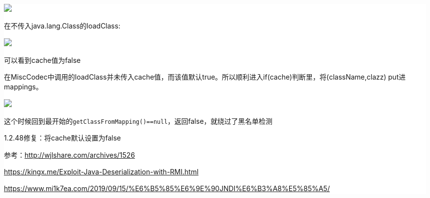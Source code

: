 ![](https://typora-202017030217.oss-cn-beijing.aliyuncs.com/typora/image-20221220190026560.png)



在不传入java.lang.Class的loadClass:

![](https://typora-202017030217.oss-cn-beijing.aliyuncs.com/typora/image-20221220194431803.png)

可以看到cache值为false



在MiscCodec中调用的loadClass并未传入cache值，而该值默认true。所以顺利进入if(cache)判断里，将(className,clazz) put进mappings。

![](https://typora-202017030217.oss-cn-beijing.aliyuncs.com/typora/image-20221220194803616.png)

这个时候回到最开始的`getClassFromMapping()==null`，返回false，就绕过了黑名单检测



1.2.48修复：将cache默认设置为false






参考：http://wjlshare.com/archives/1526

https://kingx.me/Exploit-Java-Deserialization-with-RMI.html

https://www.mi1k7ea.com/2019/09/15/%E6%B5%85%E6%9E%90JNDI%E6%B3%A8%E5%85%A5/